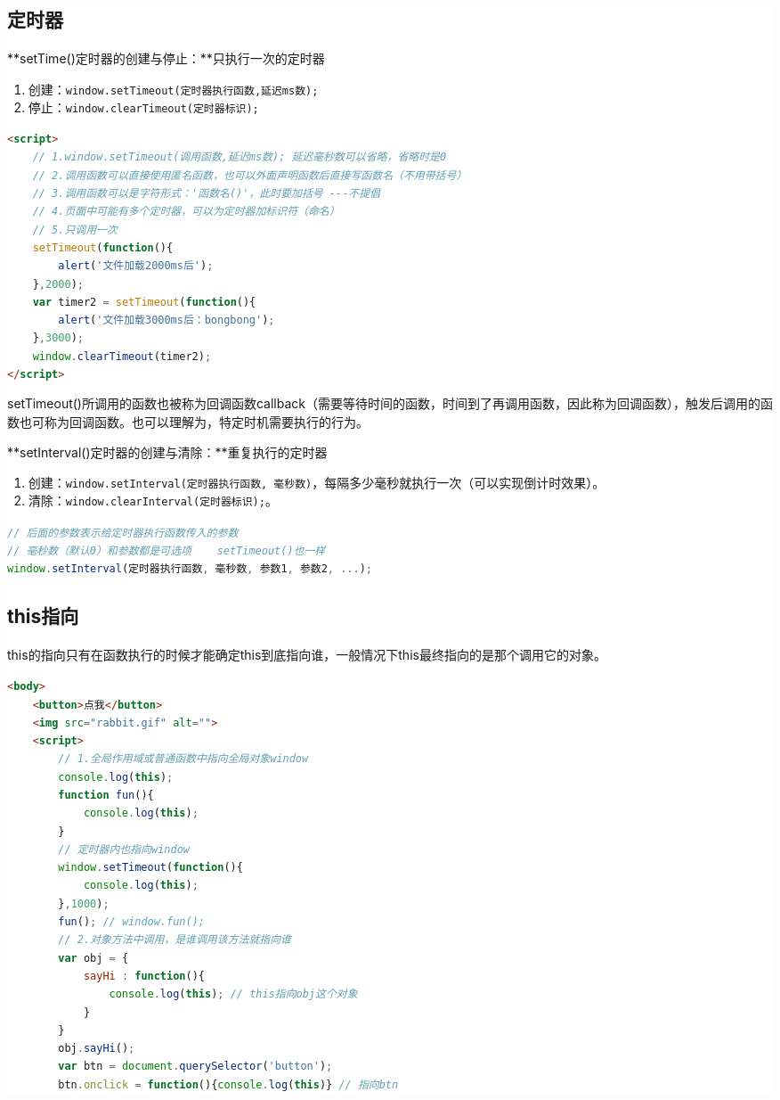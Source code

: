 ## 定时器

**setTime()定时器的创建与停止：**只执行一次的定时器

1. 创建：`window.setTimeout(定时器执行函数,延迟ms数);`
2. 停止：`window.clearTimeout(定时器标识);`

```html
<script>
    // 1.window.setTimeout(调用函数,延迟ms数); 延迟毫秒数可以省略，省略时是0
    // 2.调用函数可以直接使用匿名函数，也可以外面声明函数后直接写函数名（不用带括号）
    // 3.调用函数可以是字符形式：'函数名()'，此时要加括号 ---不提倡
    // 4.页面中可能有多个定时器，可以为定时器加标识符（命名）
    // 5.只调用一次 
    setTimeout(function(){
        alert('文件加载2000ms后');
    },2000);
    var timer2 = setTimeout(function(){
        alert('文件加载3000ms后：bongbong');
    },3000);
    window.clearTimeout(timer2);
</script>
```

setTimeout()所调用的函数也被称为回调函数callback（需要等待时间的函数，时间到了再调用函数，因此称为回调函数），触发后调用的函数也可称为回调函数。也可以理解为，特定时机需要执行的行为。

**setInterval()定时器的创建与清除：**重复执行的定时器

1. 创建：`window.setInterval(定时器执行函数, 毫秒数)`，每隔多少毫秒就执行一次（可以实现倒计时效果）。
2. 清除：`window.clearInterval(定时器标识);`。

```js
// 后面的参数表示给定时器执行函数传入的参数 
// 毫秒数（默认0）和参数都是可选项    setTimeout()也一样
window.setInterval(定时器执行函数, 毫秒数, 参数1, 参数2, ...);
```



## this指向

this的指向只有在函数执行的时候才能确定this到底指向谁，一般情况下this最终指向的是那个调用它的对象。

```html
<body>
    <button>点我</button>
    <img src="rabbit.gif" alt="">
    <script>
        // 1.全局作用域或普通函数中指向全局对象window
        console.log(this);
        function fun(){
            console.log(this);
        }
        // 定时器内也指向window
        window.setTimeout(function(){
            console.log(this);
        },1000);
        fun(); // window.fun();
        // 2.对象方法中调用，是谁调用该方法就指向谁
        var obj = {
            sayHi : function(){
                console.log(this); // this指向obj这个对象
            } 
        }
        obj.sayHi();
        var btn = document.querySelector('button');
        btn.onclick = function(){console.log(this)} // 指向btn
```
